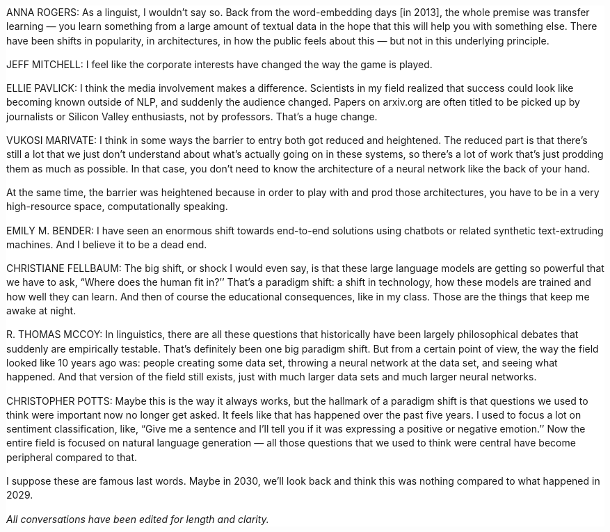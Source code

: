 ANNA ROGERS: As a linguist, I wouldn’t say so. Back from the word-embedding days \[in 2013\], the whole premise was transfer learning — you learn something from a large amount of textual data in the hope that this will help you with something else. There have been shifts in popularity, in architectures, in how the public feels about this — but not in this underlying principle.

JEFF MITCHELL: I feel like the corporate interests have changed the way the game is played.

ELLIE PAVLICK: I think the media involvement makes a difference. Scientists in my field realized that success could look like becoming known outside of NLP, and suddenly the audience changed. Papers on arxiv.org are often titled to be picked up by journalists or Silicon Valley enthusiasts, not by professors. That’s a huge change.

VUKOSI MARIVATE: I think in some ways the barrier to entry both got reduced and heightened. The reduced part is that there’s still a lot that we just don’t understand about what’s actually going on in these systems, so there’s a lot of work that’s just prodding them as much as possible. In that case, you don’t need to know the architecture of a neural network like the back of your hand.

At the same time, the barrier was heightened because in order to play with and prod those architectures, you have to be in a very high-resource space, computationally speaking.

EMILY M. BENDER: I have seen an enormous shift towards end-to-end solutions using chatbots or related synthetic text-extruding machines. And I believe it to be a dead end.

CHRISTIANE FELLBAUM: The big shift, or shock I would even say, is that these large language models are getting so powerful that we have to ask, “Where does the human fit in?’’ That’s a paradigm shift: a shift in technology, how these models are trained and how well they can learn. And then of course the educational consequences, like in my class. Those are the things that keep me awake at night.

R. THOMAS MCCOY: In linguistics, there are all these questions that historically have been largely philosophical debates that suddenly are empirically testable. That’s definitely been one big paradigm shift. But from a certain point of view, the way the field looked like 10 years ago was: people creating some data set, throwing a neural network at the data set, and seeing what happened. And that version of the field still exists, just with much larger data sets and much larger neural networks.

CHRISTOPHER POTTS: Maybe this is the way it always works, but the hallmark of a paradigm shift is that questions we used to think were important now no longer get asked. It feels like that has happened over the past five years. I used to focus a lot on sentiment classification, like, “Give me a sentence and I’ll tell you if it was expressing a positive or negative emotion.’’ Now the entire field is focused on natural language generation — all those questions that we used to think were central have become peripheral compared to that.

I suppose these are famous last words. Maybe in 2030, we’ll look back and think this was nothing compared to what happened in 2029.

_All conversations have been edited for length and clarity._